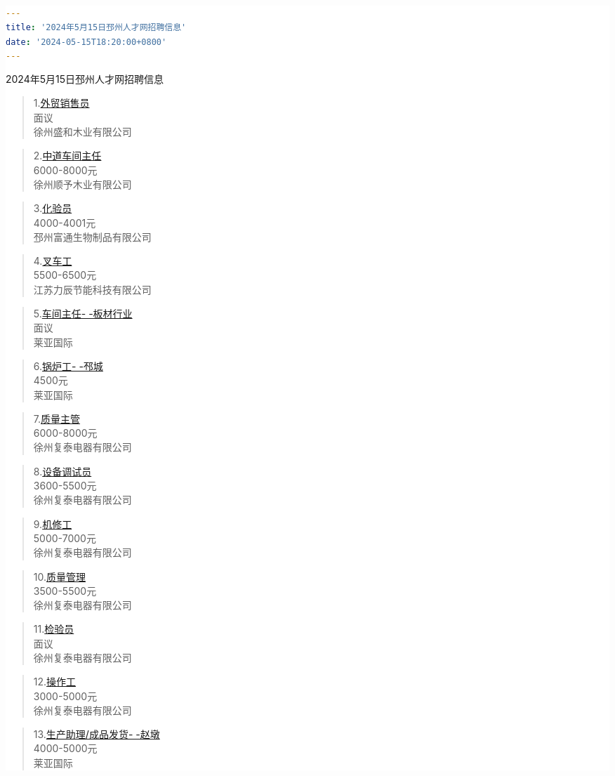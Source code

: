 ```yaml
---
title: '2024年5月15日邳州人才网招聘信息'
date: '2024-05-15T18:20:00+0800'
---
```

2024年5月15日邳州人才网招聘信息

>1.[外贸销售员](https://www.pzhr.com/job/17865.html)<br>
>面议<br>
>徐州盛和木业有限公司

>2.[中道车间主任](https://www.pzhr.com/job/4513.html)<br>
>6000-8000元<br>
>徐州顺予木业有限公司

>3.[化验员](https://www.pzhr.com/job/17661.html)<br>
>4000-4001元<br>
>邳州富通生物制品有限公司

>4.[叉车工](https://www.pzhr.com/job/16621.html)<br>
>5500-6500元<br>
>江苏力辰节能科技有限公司

>5.[车间主任- -板材行业](https://www.pzhr.com/job/17918.html)<br>
>面议<br>
>莱亚国际

>6.[锅炉工- -邳城](https://www.pzhr.com/job/17916.html)<br>
>4500元<br>
>莱亚国际

>7.[质量主管](https://www.pzhr.com/job/18136.html)<br>
>6000-8000元<br>
>徐州复泰电器有限公司

>8.[设备调试员](https://www.pzhr.com/job/12411.html)<br>
>3600-5500元<br>
>徐州复泰电器有限公司

>9.[机修工](https://www.pzhr.com/job/7398.html)<br>
>5000-7000元<br>
>徐州复泰电器有限公司

>10.[质量管理](https://www.pzhr.com/job/9343.html)<br>
>3500-5500元<br>
>徐州复泰电器有限公司

>11.[检验员](https://www.pzhr.com/job/5917.html)<br>
>面议<br>
>徐州复泰电器有限公司

>12.[操作工](https://www.pzhr.com/job/5915.html)<br>
>3000-5000元<br>
>徐州复泰电器有限公司

>13.[生产助理/成品发货- -赵墩](https://www.pzhr.com/job/18217.html)<br>
>4000-5000元<br>
>莱亚国际
